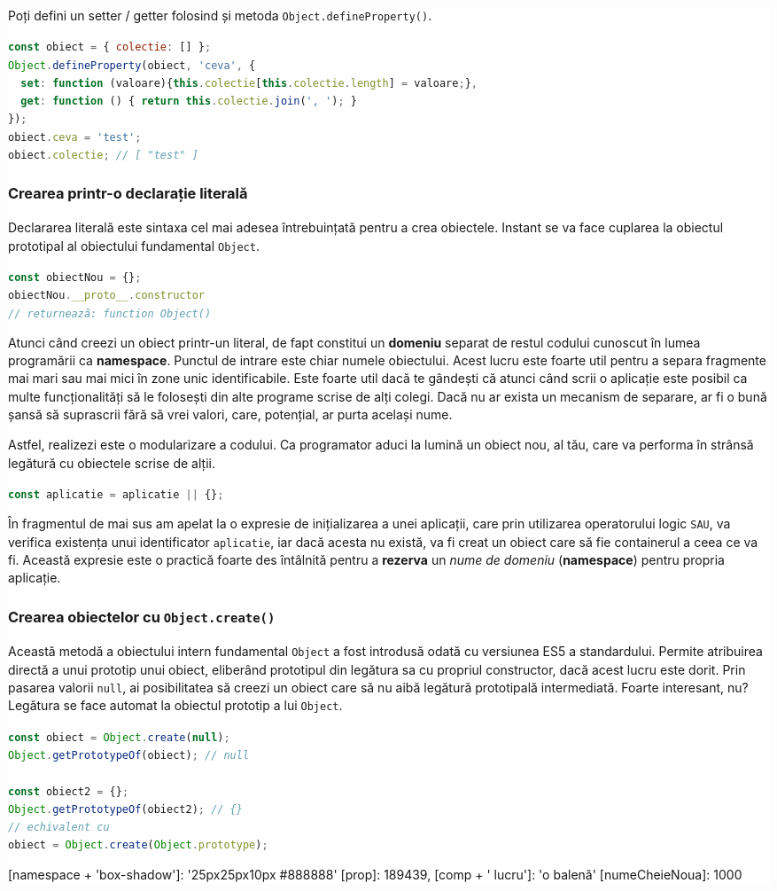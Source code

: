Poți defini un setter / getter folosind și metoda `Object.defineProperty()`.

```javascript
const obiect = { colectie: [] };
Object.defineProperty(obiect, 'ceva', {
  set: function (valoare){this.colectie[this.colectie.length] = valoare;},
  get: function () { return this.colectie.join(', '); }
});
obiect.ceva = 'test';
obiect.colectie; // [ "test" ]
```

### Crearea printr-o declarație literală

Declararea literală este sintaxa cel mai adesea întrebuințată pentru a crea obiectele. Instant se va face cuplarea la obiectul prototipal al obiectului fundamental `Object`.

```javascript
const obiectNou = {};
obiectNou.__proto__.constructor
// returnează: function Object()
```

Atunci când creezi un obiect printr-un literal, de fapt constitui un **domeniu** separat de restul codului cunoscut în lumea programării ca **namespace**. Punctul de intrare este chiar numele obiectului. Acest lucru este foarte util pentru a separa fragmente mai mari sau mai mici în zone unic identificabile. Este foarte util dacă te gândești că atunci când scrii o aplicație este posibil ca multe funcționalități să le folosești din alte programe scrise de alți colegi. Dacă nu ar exista un mecanism de separare, ar fi o bună șansă să suprascrii fără să vrei valori, care, potențial, ar purta același nume.

Astfel, realizezi este o modularizare a codului. Ca programator aduci la lumină un obiect nou, al tău, care va performa în strânsă legătură cu obiectele scrise de alții.

```javascript
const aplicatie = aplicatie || {};
```

În fragmentul de mai sus am apelat la o expresie de inițializarea a unei aplicații, care prin utilizarea operatorului logic `SAU`, va verifica existența unui identificator `aplicatie`, iar dacă acesta nu există, va fi creat un obiect care să fie containerul a ceea ce va fi. Această expresie este o practică foarte des întâlnită pentru a **rezerva** un *nume de domeniu* (**namespace**) pentru propria aplicație.

### Crearea obiectelor cu `Object.create()`

Această metodă a obiectului intern fundamental `Object` a fost introdusă odată cu versiunea ES5 a standardului. Permite atribuirea directă a unui prototip unui obiect, eliberând prototipul din legătura sa cu propriul constructor, dacă acest lucru este dorit. Prin pasarea valorii `null`, ai posibilitatea să creezi un obiect care să nu aibă legătură prototipală intermediată. Foarte interesant, nu? Legătura se face automat la obiectul prototip a lui `Object`.

```javascript
const obiect = Object.create(null);
Object.getPrototypeOf(obiect); // null

const obiect2 = {};
Object.getPrototypeOf(obiect2); // {}
// echivalent cu
obiect = Object.create(Object.prototype);
```


  [namespace + 'box-sizing']: 'border-box',
  [namespace + 'box-shadow']: '25px25px10px #888888'
  [prop]: 189439,
  [comp + ' lucru']: 'o balenă'
  [numeCheieNoua]: 1000